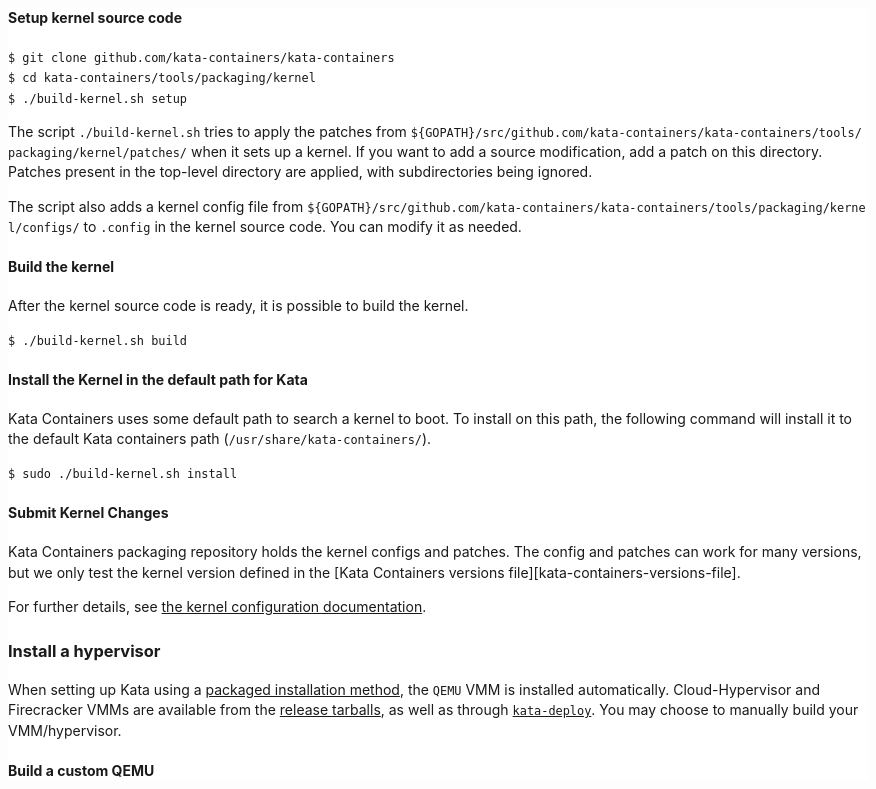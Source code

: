 
#### Setup kernel source code

```bash
$ git clone github.com/kata-containers/kata-containers
$ cd kata-containers/tools/packaging/kernel
$ ./build-kernel.sh setup
```

The script `./build-kernel.sh` tries to apply the patches from
`${GOPATH}/src/github.com/kata-containers/kata-containers/tools/packaging/kernel/patches/` when it
sets up a kernel. If you want to add a source modification, add a patch on this
directory. Patches present in the top-level directory are applied, with subdirectories being ignored.

The script also adds a kernel config file from
`${GOPATH}/src/github.com/kata-containers/kata-containers/tools/packaging/kernel/configs/` to `.config`
in the kernel source code. You can modify it as needed.

#### Build the kernel

After the kernel source code is ready, it is possible to build the kernel.

```bash
$ ./build-kernel.sh build
```

#### Install the Kernel in the default path for Kata

Kata Containers uses some default path to search a kernel to boot. To install
on this path, the following command will install it to the default Kata
containers path (`/usr/share/kata-containers/`).

```bash
$ sudo ./build-kernel.sh install
```

#### Submit Kernel Changes

Kata Containers packaging repository holds the kernel configs and patches. The
config and patches can work for many versions, but we only test the
kernel version defined in the [Kata Containers versions file][kata-containers-versions-file].

For further details, see [the kernel configuration documentation](configs).




### Install a hypervisor

When setting up Kata using a [packaged installation method](install/README.md#installing-on-a-linux-system), the
`QEMU` VMM is installed automatically. Cloud-Hypervisor and Firecracker VMMs are available from the [release tarballs](https://github.com/kata-containers/kata-containers/releases), as well as through [`kata-deploy`](../tools/packaging/kata-deploy/README.md).
You may choose to manually build your VMM/hypervisor.

#### Build a custom QEMU
